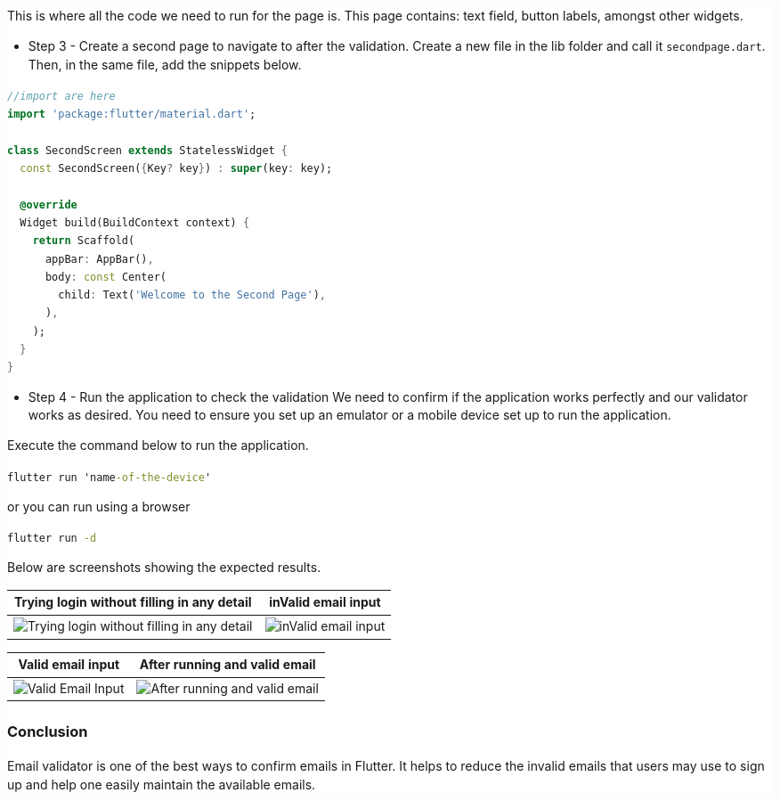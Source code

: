 This is where all the code we need to run for the page is. This page contains:
text field, button labels, amongst other widgets.

- Step 3 - Create a second page to navigate to after the validation.
  Create a new file in the lib folder and call it `secondpage.dart`. Then, in the same file, add the snippets below.

```dart
//import are here
import 'package:flutter/material.dart';

class SecondScreen extends StatelessWidget {
  const SecondScreen({Key? key}) : super(key: key);

  @override
  Widget build(BuildContext context) {
    return Scaffold(
      appBar: AppBar(),
      body: const Center(
        child: Text('Welcome to the Second Page'),
      ),
    );
  }
}
```

- Step 4 - Run the application to check the validation
  We need to confirm if the application works perfectly and our validator works as desired. You need to ensure you set up an emulator or a mobile device set up to run the application.

Execute the command below to run the application.

```cmd
flutter run 'name-of-the-device'
```

or you can run using a browser

```cmd
flutter run -d
```

Below are screenshots showing the expected results.

|                                        Trying login without filling in any detail                                        |                                        inValid email input                                        |
| :----------------------------------------------------------------------------------------------------------------------: | :-----------------------------------------------------------------------------------------------: |
| ![Trying login without filling in any detail](/engineering-education/flutter-email-validator/missingemail.jpg) | ![inValid email input](/engineering-education/flutter-email-validator/invalidemail.jpg) |

|                                       Valid email input                                       |                                         After running and valid email                                         |
| :-------------------------------------------------------------------------------------------: | :-----------------------------------------------------------------------------------------------------------: |
| ![Valid Email Input](/engineering-education/flutter-email-validator/validemail.jpg) | ![After running and valid email](/engineering-education/flutter-email-validator/validatedemail.jpg) |

### Conclusion
Email validator is one of the best ways to confirm emails in Flutter. It helps to reduce the invalid emails that users may use to sign up and help one easily maintain the available emails.
